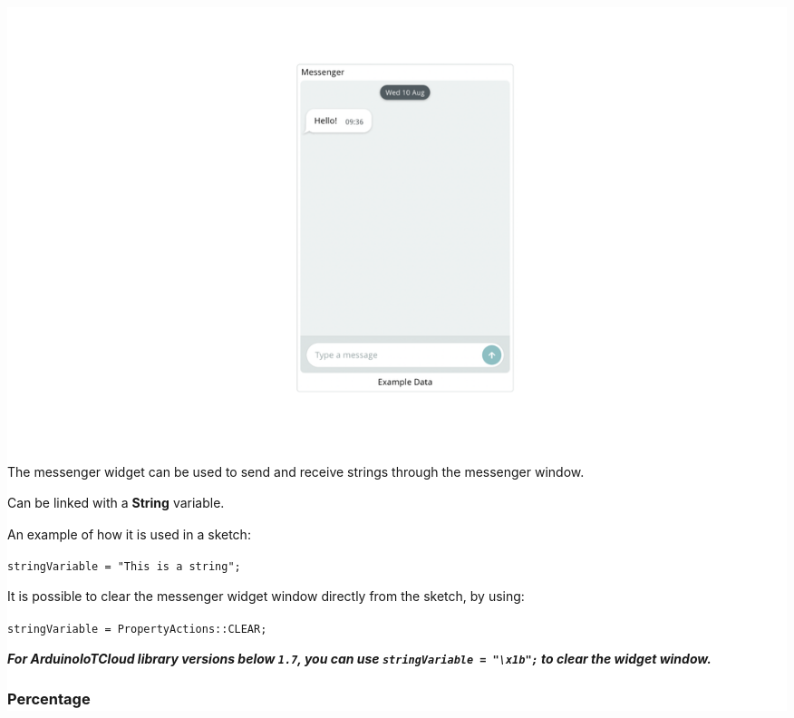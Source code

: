 ![Messenger Widget](assets/widget-messenger.png)

The messenger widget can be used to send and receive strings through the messenger window.

Can be linked with a **String** variable.

An example of how it is used in a sketch:

```arduino
stringVariable = "This is a string";
```

It is possible to clear the messenger widget window directly from the sketch, by using:

```arduino
stringVariable = PropertyActions::CLEAR;
```

***For ArduinoIoTCloud library versions below `1.7`, you can use `stringVariable = "\x1b";` to clear the widget window.*** 

### Percentage
